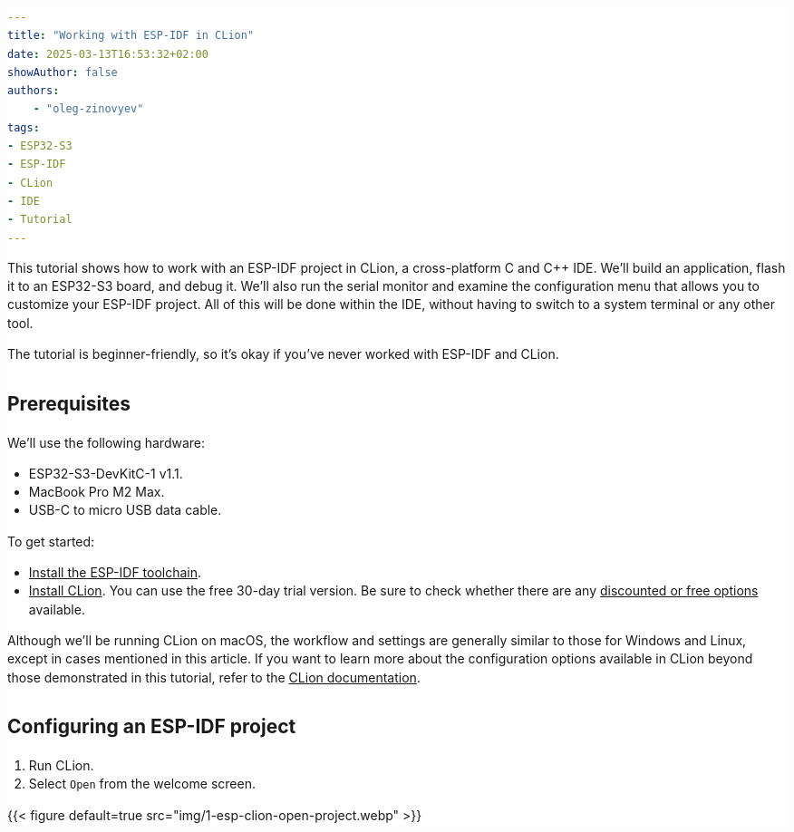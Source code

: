 ```yaml
---
title: "Working with ESP-IDF in CLion"
date: 2025-03-13T16:53:32+02:00
showAuthor: false
authors:
    - "oleg-zinovyev"
tags:
- ESP32-S3
- ESP-IDF
- CLion
- IDE
- Tutorial
---
```


This tutorial shows how to work with an ESP-IDF project in CLion, a cross-platform C and C++ IDE. We’ll build an application, flash it to an ESP32-S3 board, and debug it. We’ll also run the serial monitor and examine the configuration menu that allows you to customize your ESP-IDF project. All of this will be done within the IDE, without having to switch to a system terminal or any other tool.

The tutorial is beginner-friendly, so it’s okay if you’ve never worked with ESP-IDF and CLion.

## Prerequisites

We’ll use the following hardware:

- ESP32-S3-DevKitC-1 v1.1.
- MacBook Pro M2 Max.
- USB-C to micro USB data cable.

To get started:

- [Install the ESP-IDF toolchain](https://docs.espressif.com/projects/esp-idf/en/stable/esp32s3/get-started/linux-macos-setup.html#standard-toolchain-setup-for-linux-and-macos).
- [Install CLion](https://www.jetbrains.com/clion/download/). You can use the free 30-day trial version. Be sure to check whether there are any [discounted or free options](https://www.jetbrains.com/clion/buy/?section=discounts&billing=yearly) available.

Although we’ll be running CLion on macOS, the workflow and settings are generally similar to those for Windows and Linux, except in cases mentioned in this article. If you want to learn more about the configuration options available in CLion beyond those demonstrated in this tutorial, refer to the [CLion documentation](https://www.jetbrains.com/help/clion/installation-guide.html).

## Configuring an ESP-IDF project

1. Run CLion. 
2. Select `Open` from the welcome screen.

{{< figure
default=true
src="img/1-esp-clion-open-project.webp"
    >}}
